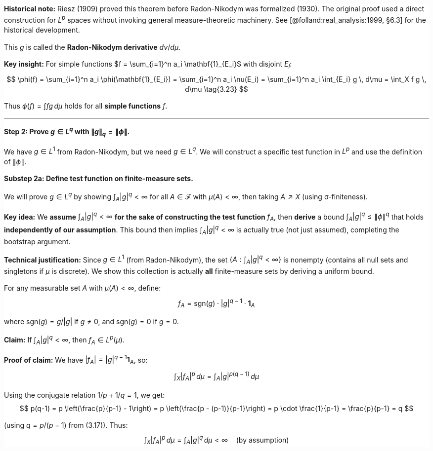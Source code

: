 **Historical note:** Riesz (1909) proved this theorem before Radon-Nikodym was formalized (1930). The original proof used a direct construction for $L^p$ spaces without invoking general measure-theoretic machinery. See [@folland:real_analysis:1999, §6.3] for the historical development.

This $g$ is called the **Radon-Nikodym derivative** $d\nu/d\mu$.

**Key insight:** For simple functions $f = \sum_{i=1}^n a_i \mathbf{1}_{E_i}$ with disjoint $E_i$:
$$
\phi(f) = \sum_{i=1}^n a_i \phi(\mathbf{1}_{E_i}) = \sum_{i=1}^n a_i \nu(E_i) = \sum_{i=1}^n a_i \int_{E_i} g \, d\mu = \int_X f g \, d\mu \tag{3.23}
$$

Thus $\phi(f) = \int fg \, d\mu$ holds for all **simple functions** $f$.

---

**Step 2: Prove $g \in L^q$ with $\|g\|_q = \|\phi\|$.**

We have $g \in L^1$ from Radon-Nikodym, but we need $g \in L^q$. We will construct a specific test function in $L^p$ and use the definition of $\|\phi\|$.

**Substep 2a: Define test function on finite-measure sets.**

We will prove $g \in L^q$ by showing $\int_A |g|^q < \infty$ for all $A \in \mathcal{F}$ with $\mu(A) < \infty$, then taking $A \nearrow X$ (using σ-finiteness).

**Key idea:** We **assume** $\int_A |g|^q < \infty$ **for the sake of constructing the test function** $f_A$, then **derive** a bound $\int_A |g|^q \leq \|\phi\|^q$ that holds **independently of our assumption**. This bound then implies $\int_A |g|^q < \infty$ is actually true (not just assumed), completing the bootstrap argument.

**Technical justification:** Since $g \in L^1$ (from Radon-Nikodym), the set $\{A : \int_A |g|^q < \infty\}$ is nonempty (contains all null sets and singletons if $\mu$ is discrete). We show this collection is actually **all** finite-measure sets by deriving a uniform bound.

For any measurable set $A$ with $\mu(A) < \infty$, define:
$$
f_A = \text{sgn}(g) \cdot |g|^{q-1} \cdot \mathbf{1}_A \tag{3.24}
$$

where $\text{sgn}(g) = g/|g|$ if $g \neq 0$, and $\text{sgn}(g) = 0$ if $g = 0$.

**Claim:** If $\int_A |g|^q < \infty$, then $f_A \in L^p(\mu)$.

**Proof of claim:** We have $|f_A| = |g|^{q-1} \mathbf{1}_A$, so:
$$
\int_X |f_A|^p \, d\mu = \int_A |g|^{p(q-1)} \, d\mu
$$

Using the conjugate relation $1/p + 1/q = 1$, we get:
$$
p(q-1) = p \left(\frac{p}{p-1} - 1\right) = p \left(\frac{p - (p-1)}{p-1}\right) = p \cdot \frac{1}{p-1} = \frac{p}{p-1} = q
$$

(using $q = p/(p-1)$ from (3.17)). Thus:
$$
\int_X |f_A|^p \, d\mu = \int_A |g|^q \, d\mu < \infty \quad \text{(by assumption)}
$$
